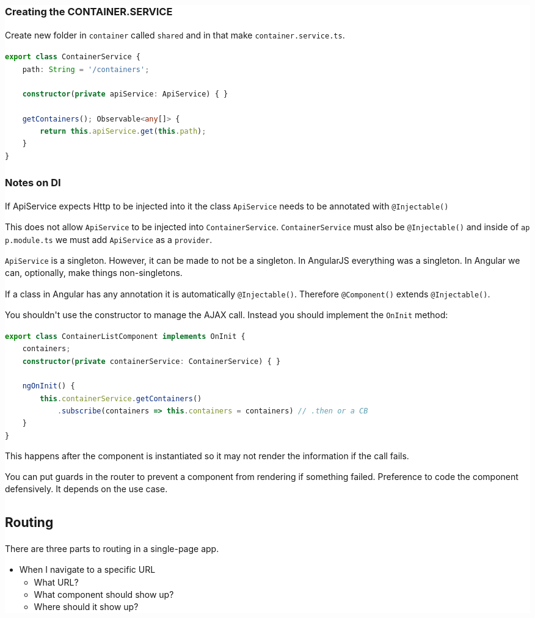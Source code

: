### Creating the CONTAINER.SERVICE
Create new folder in `container` called `shared` and in that make `container.service.ts`.

```typescript
export class ContainerService {
    path: String = '/containers';

    constructor(private apiService: ApiService) { }

    getContainers(); Observable<any[]> {
        return this.apiService.get(this.path);
    }
}
```

### Notes on DI
If ApiService expects Http to be injected into it the class `ApiService` needs to be annotated with `@Injectable()`

This does not allow `ApiService` to be injected into `ContainerService`.  `ContainerService` must also be `@Injectable()` and inside of `app.module.ts` we must add `ApiService` as a `provider`.

`ApiService` is a singleton.  However, it can be made to not be a singleton.  In AngularJS everything was a singleton.  In Angular we can, optionally, make things non-singletons.

If a class in Angular has any annotation it is automatically `@Injectable()`.  Therefore `@Component()` extends `@Injectable()`.

You shouldn't use the constructor to manage the AJAX call.  Instead you should implement the `OnInit` method:

```typescript
export class ContainerListComponent implements OnInit {
    containers;
    constructor(private containerService: ContainerService) { }

    ngOnInit() {
        this.containerService.getContainers()
            .subscribe(containers => this.containers = containers) // .then or a CB
    }
}
```
This happens after the component is instantiated so it may not render the information if the call fails.

You can put guards in the router to prevent a component from rendering if something failed.  Preference to code the component defensively.  It depends on the use case.

## Routing
There are three parts to routing in a single-page app.  
- When I navigate to a specific URL
    - What URL?
    - What component should show up?
    - Where should it show up?
